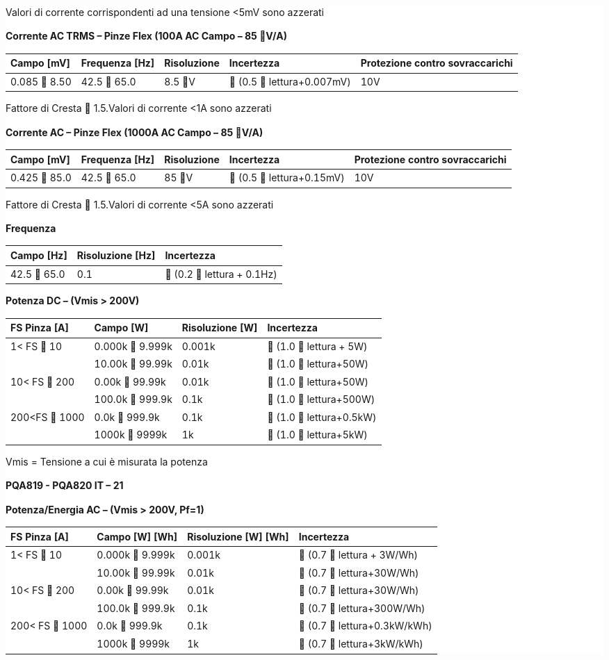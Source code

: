 Valori di corrente corrispondenti ad una tensione <5mV sono azzerati

**Corrente AC TRMS – Pinze Flex (100A AC Campo – 85 V/A)**

| Campo [mV]   | Frequenza [Hz] | Risoluzione   | Incertezza               | Protezione contro sovraccarichi |
| :----------- | :------------- | :------------ | :----------------------- | :------------------------------ |
| 0.085  8.50 | 42.5  65.0    | 8.5 V        |  (0.5  lettura+0.007mV) | 10V                             |

Fattore di Cresta  1.5.Valori di corrente <1A sono azzerati

**Corrente AC – Pinze Flex (1000A AC Campo – 85 V/A)**

| Campo [mV]    | Frequenza [Hz] | Risoluzione | Incertezza              | Protezione contro sovraccarichi |
| :------------ | :------------- | :---------- | :---------------------- | :------------------------------ |
| 0.425  85.0  | 42.5  65.0    | 85 V       |  (0.5  lettura+0.15mV) | 10V                             |

Fattore di Cresta  1.5.Valori di corrente <5A sono azzerati

**Frequenza**

| Campo [Hz]  | Risoluzione [Hz] | Incertezza              |
| :---------- | :--------------- | :---------------------- |
| 42.5  65.0 | 0.1              |  (0.2  lettura + 0.1Hz) |

**Potenza DC – (Vmis > 200V)**

| FS Pinza [A]   | Campo [W]        | Risoluzione [W] | Incertezza             |
| :------------- | :--------------- | :-------------- | :--------------------- |
| 1< FS  10     | 0.000k  9.999k  | 0.001k          |  (1.0  lettura + 5W) |
|                | 10.00k  99.99k  | 0.01k           |  (1.0  lettura+50W)  |
| 10< FS  200   | 0.00k  99.99k   | 0.01k           |  (1.0  lettura+50W)  |
|                | 100.0k  999.9k  | 0.1k            |  (1.0  lettura+500W) |
| 200<FS  1000  | 0.0k  999.9k    | 0.1k            |  (1.0  lettura+0.5kW)|
|                | 1000k  9999k    | 1k              |  (1.0  lettura+5kW)  |

Vmis = Tensione a cui è misurata la potenza

**PQA819 - PQA820 IT – 21**

**Potenza/Energia AC – (Vmis > 200V, Pf=1)**

| FS Pinza [A]   | Campo [W] [Wh]   | Risoluzione [W] [Wh] | Incertezza                  |
| :------------- | :--------------- | :------------------- | :-------------------------- |
| 1< FS  10     | 0.000k  9.999k  | 0.001k               |  (0.7  lettura + 3W/Wh)   |
|                | 10.00k  99.99k  | 0.01k                |  (0.7  lettura+30W/Wh)  |
| 10< FS  200   | 0.00k  99.99k   | 0.01k                |  (0.7  lettura+30W/Wh)  |
|                | 100.0k  999.9k  | 0.1k                 |  (0.7  lettura+300W/Wh) |
| 200< FS  1000 | 0.0k  999.9k    | 0.1k                 |  (0.7  lettura+0.3kW/kWh)|
|                | 1000k  9999k    | 1k                   |  (0.7  lettura+3kW/kWh)  |
